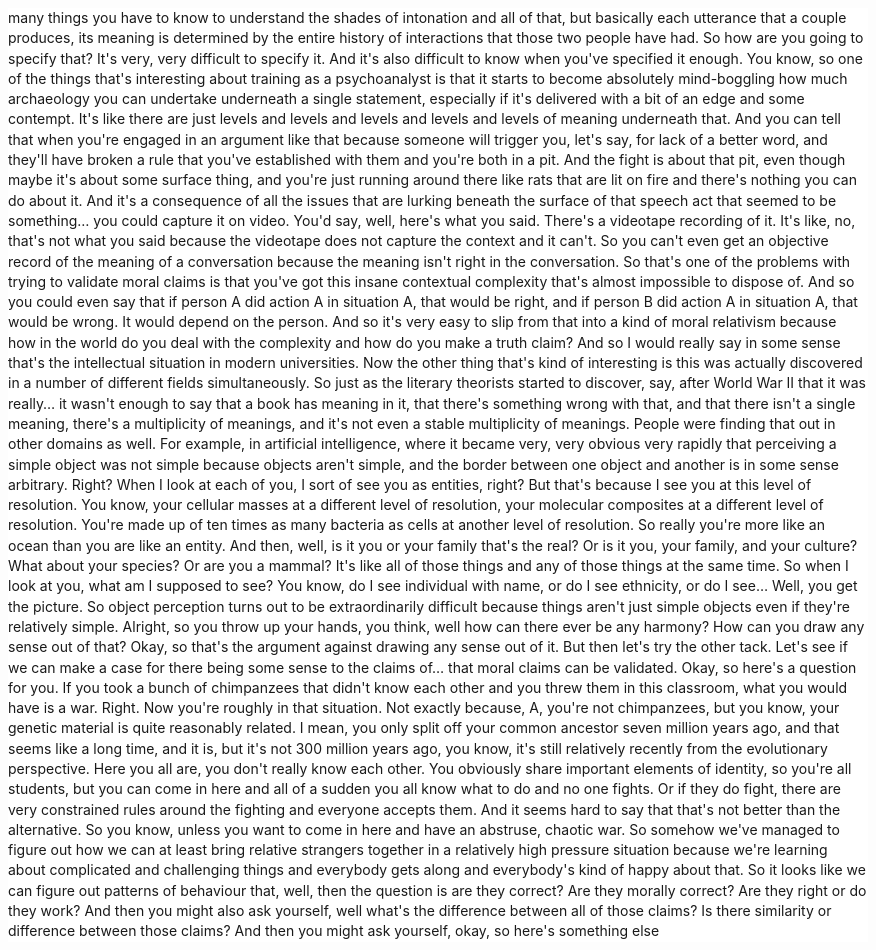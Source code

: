 many things you have to know to understand the shades of intonation and all of that, but basically each utterance that a couple produces, its meaning is determined by the entire history of interactions that those two people have had. So how are you going to specify that? It's very, very difficult to specify it. And it's also difficult to know when you've specified it enough. You know, so one of the things that's interesting about training as a psychoanalyst is that it starts to become absolutely mind-boggling how much archaeology you can undertake underneath a single statement, especially if it's delivered with a bit of an edge and some contempt. It's like there are just levels and levels and levels and levels and levels of meaning underneath that. And you can tell that when you're engaged in an argument like that because someone will trigger you, let's say, for lack of a better word, and they'll have broken a rule that you've established with them and you're both in a pit. And the fight is about that pit, even though maybe it's about some surface thing, and you're just running around there like rats that are lit on fire and there's nothing you can do about it. And it's a consequence of all the issues that are lurking beneath the surface of that speech act that seemed to be something… you could capture it on video. You'd say, well, here's what you said. There's a videotape recording of it. It's like, no, that's not what you said because the videotape does not capture the context and it can't. So you can't even get an objective record of the meaning of a conversation because the meaning isn't right in the conversation. So that's one of the problems with trying to validate moral claims is that you've got this insane contextual complexity that's almost impossible to dispose of. And so you could even say that if person A did action A in situation A, that would be right, and if person B did action A in situation A, that would be wrong. It would depend on the person. And so it's very easy to slip from that into a kind of moral relativism because how in the world do you deal with the complexity and how do you make a truth claim? And so I would really say in some sense that's the intellectual situation in modern universities. Now the other thing that's kind of interesting is this was actually discovered in a number of different fields simultaneously. So just as the literary theorists started to discover, say, after World War II that it was really… it wasn't enough to say that a book has meaning in it, that there's something wrong with that, and that there isn't a single meaning, there's a multiplicity of meanings, and it's not even a stable multiplicity of meanings. People were finding that out in other domains as well. For example, in artificial intelligence, where it became very, very obvious very rapidly that perceiving a simple object was not simple because objects aren't simple, and the border between one object and another is in some sense arbitrary. Right? When I look at each of you, I sort of see you as entities, right? But that's because I see you at this level of resolution. You know, your cellular masses at a different level of resolution, your molecular composites at a different level of resolution. You're made up of ten times as many bacteria as cells at another level of resolution. So really you're more like an ocean than you are like an entity. And then, well, is it you or your family that's the real? Or is it you, your family, and your culture? What about your species? Or are you a mammal? It's like all of those things and any of those things at the same time. So when I look at you, what am I supposed to see? You know, do I see individual with name, or do I see ethnicity, or do I see… Well, you get the picture. So object perception turns out to be extraordinarily difficult because things aren't just simple objects even if they're relatively simple. Alright, so you throw up your hands, you think, well how can there ever be any harmony? How can you draw any sense out of that? Okay, so that's the argument against drawing any sense out of it. But then let's try the other tack. Let's see if we can make a case for there being some sense to the claims of… that moral claims can be validated. Okay, so here's a question for you. If you took a bunch of chimpanzees that didn't know each other and you threw them in this classroom, what you would have is a war. Right. Now you're roughly in that situation. Not exactly because, A, you're not chimpanzees, but you know, your genetic material is quite reasonably related. I mean, you only split off your common ancestor seven million years ago, and that seems like a long time, and it is, but it's not 300 million years ago, you know, it's still relatively recently from the evolutionary perspective. Here you all are, you don't really know each other. You obviously share important elements of identity, so you're all students, but you can come in here and all of a sudden you all know what to do and no one fights. Or if they do fight, there are very constrained rules around the fighting and everyone accepts them. And it seems hard to say that that's not better than the alternative. So you know, unless you want to come in here and have an abstruse, chaotic war. So somehow we've managed to figure out how we can at least bring relative strangers together in a relatively high pressure situation because we're learning about complicated and challenging things and everybody gets along and everybody's kind of happy about that. So it looks like we can figure out patterns of behaviour that, well, then the question is are they correct? Are they morally correct? Are they right or do they work? And then you might also ask yourself, well what's the difference between all of those claims? Is there similarity or difference between those claims? And then you might ask yourself, okay, so here's something else